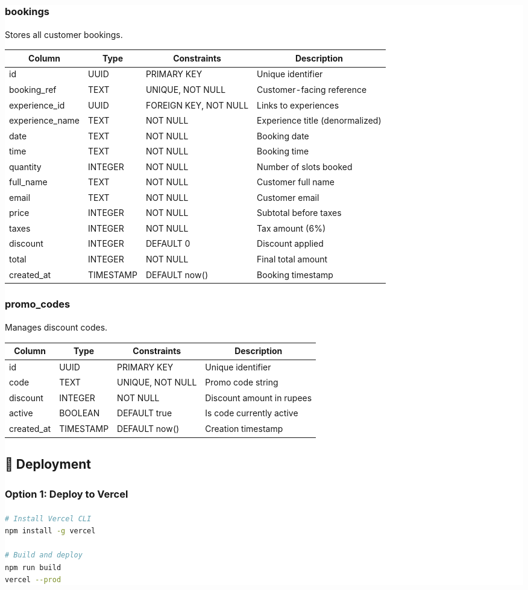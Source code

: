 ### bookings
Stores all customer bookings.

| Column | Type | Constraints | Description |
|--------|------|------------|-------------|
| id | UUID | PRIMARY KEY | Unique identifier |
| booking_ref | TEXT | UNIQUE, NOT NULL | Customer-facing reference |
| experience_id | UUID | FOREIGN KEY, NOT NULL | Links to experiences |
| experience_name | TEXT | NOT NULL | Experience title (denormalized) |
| date | TEXT | NOT NULL | Booking date |
| time | TEXT | NOT NULL | Booking time |
| quantity | INTEGER | NOT NULL | Number of slots booked |
| full_name | TEXT | NOT NULL | Customer full name |
| email | TEXT | NOT NULL | Customer email |
| price | INTEGER | NOT NULL | Subtotal before taxes |
| taxes | INTEGER | NOT NULL | Tax amount (6%) |
| discount | INTEGER | DEFAULT 0 | Discount applied |
| total | INTEGER | NOT NULL | Final total amount |
| created_at | TIMESTAMP | DEFAULT now() | Booking timestamp |

### promo_codes
Manages discount codes.

| Column | Type | Constraints | Description |
|--------|------|------------|-------------|
| id | UUID | PRIMARY KEY | Unique identifier |
| code | TEXT | UNIQUE, NOT NULL | Promo code string |
| discount | INTEGER | NOT NULL | Discount amount in rupees |
| active | BOOLEAN | DEFAULT true | Is code currently active |
| created_at | TIMESTAMP | DEFAULT now() | Creation timestamp |

## 🚀 Deployment



### Option 1: Deploy to Vercel

```bash
# Install Vercel CLI
npm install -g vercel

# Build and deploy
npm run build
vercel --prod
```
